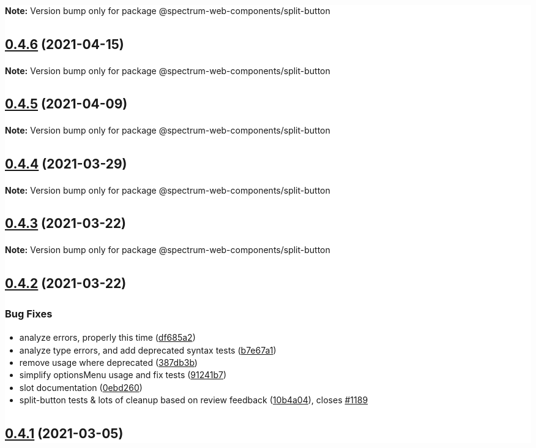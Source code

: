 **Note:** Version bump only for package @spectrum-web-components/split-button

## [0.4.6](https://github.com/adobe/spectrum-web-components/compare/@spectrum-web-components/split-button@0.4.5...@spectrum-web-components/split-button@0.4.6) (2021-04-15)

**Note:** Version bump only for package @spectrum-web-components/split-button

## [0.4.5](https://github.com/adobe/spectrum-web-components/compare/@spectrum-web-components/split-button@0.4.4...@spectrum-web-components/split-button@0.4.5) (2021-04-09)

**Note:** Version bump only for package @spectrum-web-components/split-button

## [0.4.4](https://github.com/adobe/spectrum-web-components/compare/@spectrum-web-components/split-button@0.4.3...@spectrum-web-components/split-button@0.4.4) (2021-03-29)

**Note:** Version bump only for package @spectrum-web-components/split-button

## [0.4.3](https://github.com/adobe/spectrum-web-components/compare/@spectrum-web-components/split-button@0.4.2...@spectrum-web-components/split-button@0.4.3) (2021-03-22)

**Note:** Version bump only for package @spectrum-web-components/split-button

## [0.4.2](https://github.com/adobe/spectrum-web-components/compare/@spectrum-web-components/split-button@0.4.1...@spectrum-web-components/split-button@0.4.2) (2021-03-22)

### Bug Fixes

-   analyze errors, properly this time ([df685a2](https://github.com/adobe/spectrum-web-components/commit/df685a20f57379442d54f026b8ad7cef474a067b))
-   analyze type errors, and add deprecated syntax tests ([b7e67a1](https://github.com/adobe/spectrum-web-components/commit/b7e67a103d5a3bb355a8ee4682ef9621d8d59872))
-   remove <sp-menu> usage where deprecated ([387db3b](https://github.com/adobe/spectrum-web-components/commit/387db3be95c98ab220e517fe12a4db7a2496fe5f))
-   simplify optionsMenu usage and fix tests ([91241b7](https://github.com/adobe/spectrum-web-components/commit/91241b7bddc434c7220fc0fbd65389d0ca38f674))
-   slot documentation ([0ebd260](https://github.com/adobe/spectrum-web-components/commit/0ebd2609bad9e95ee24428cb2fa666d23bdb85f8))
-   split-button tests & lots of cleanup based on review feedback ([10b4a04](https://github.com/adobe/spectrum-web-components/commit/10b4a04c5791d1acd9e59d48a8960b9c17aa89c7)), closes [#1189](https://github.com/adobe/spectrum-web-components/issues/1189)

## [0.4.1](https://github.com/adobe/spectrum-web-components/compare/@spectrum-web-components/split-button@0.4.0...@spectrum-web-components/split-button@0.4.1) (2021-03-05)
